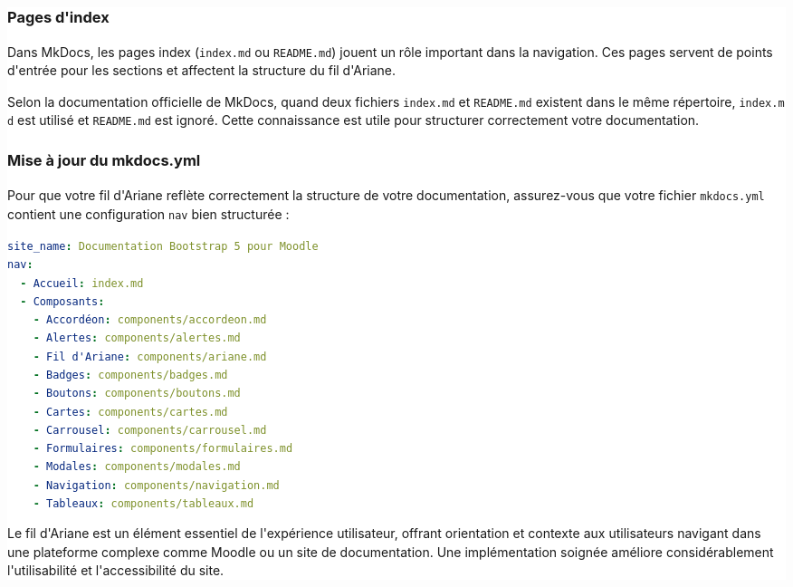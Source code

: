 ### Pages d'index

Dans MkDocs, les pages index (`index.md` ou `README.md`) jouent un rôle important dans la navigation. Ces pages servent de points d'entrée pour les sections et affectent la structure du fil d'Ariane.

Selon la documentation officielle de MkDocs, quand deux fichiers `index.md` et `README.md` existent dans le même répertoire, `index.md` est utilisé et `README.md` est ignoré. Cette connaissance est utile pour structurer correctement votre documentation.

### Mise à jour du mkdocs.yml

Pour que votre fil d'Ariane reflète correctement la structure de votre documentation, assurez-vous que votre fichier `mkdocs.yml` contient une configuration `nav` bien structurée :

```yaml
site_name: Documentation Bootstrap 5 pour Moodle
nav:
  - Accueil: index.md
  - Composants:
    - Accordéon: components/accordeon.md
    - Alertes: components/alertes.md
    - Fil d'Ariane: components/ariane.md
    - Badges: components/badges.md
    - Boutons: components/boutons.md
    - Cartes: components/cartes.md
    - Carrousel: components/carrousel.md
    - Formulaires: components/formulaires.md
    - Modales: components/modales.md
    - Navigation: components/navigation.md
    - Tableaux: components/tableaux.md
```

Le fil d'Ariane est un élément essentiel de l'expérience utilisateur, offrant orientation et contexte aux utilisateurs navigant dans une plateforme complexe comme Moodle ou un site de documentation. Une implémentation soignée améliore considérablement l'utilisabilité et l'accessibilité du site.